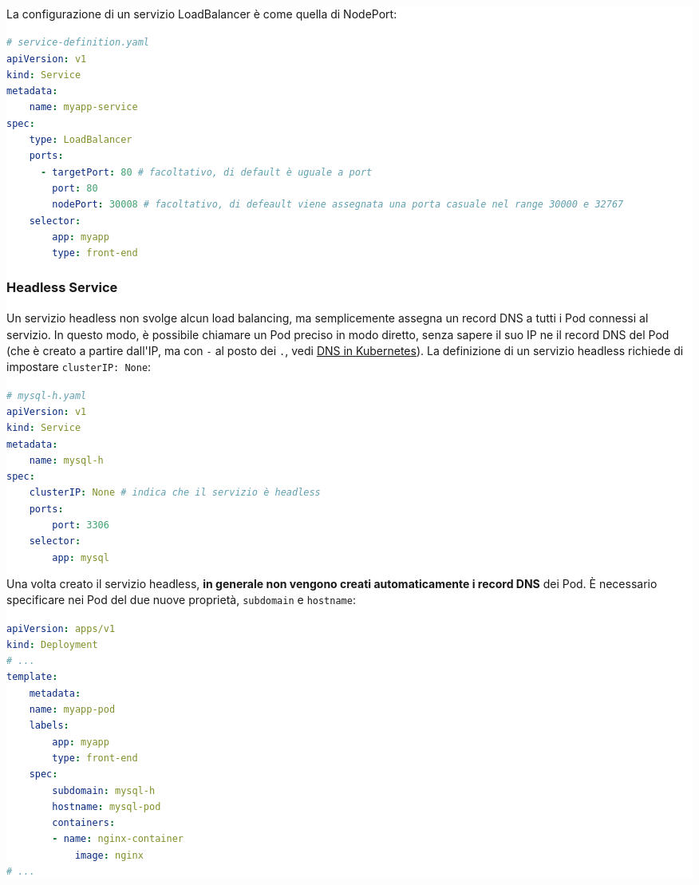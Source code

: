 La configurazione di un servizio LoadBalancer è come quella di NodePort:

```yaml
# service-definition.yaml
apiVersion: v1
kind: Service
metadata:
    name: myapp-service
spec:
    type: LoadBalancer
    ports:
      - targetPort: 80 # facoltativo, di default è uguale a port
        port: 80
        nodePort: 30008 # facoltativo, di defeault viene assegnata una porta casuale nel range 30000 e 32767
    selector:
        app: myapp
        type: front-end
```

### Headless Service

Un servizio headless non svolge alcun load balancing, ma semplicemente assegna un record DNS a tutti i Pod connessi al servizio. In questo modo, è possibile chiamare un Pod preciso in modo diretto, senza sapere il suo IP ne il record DNS del Pod (che è creato a partire dall'IP, ma con `-` al posto dei `.`, vedi [DNS in Kubernetes](NETWORKING.md#DNS-per-i-Pod)). La definizione di un servizio headless richiede di impostare `clusterIP: None`:

```yaml
# mysql-h.yaml
apiVersion: v1
kind: Service
metadata:
    name: mysql-h
spec:
    clusterIP: None # indica che il servizio è headless
    ports:
        port: 3306
    selector:
        app: mysql
```

Una volta creato il servizio headless, __in generale non vengono creati automaticamente i record DNS__ dei Pod. È necessario specificare nei Pod del due nuove proprietà, `subdomain` e `hostname`:

```yaml
apiVersion: apps/v1
kind: Deployment
# ...
template:
    metadata:
    name: myapp-pod
    labels:
        app: myapp
        type: front-end
    spec:
        subdomain: mysql-h
        hostname: mysql-pod
        containers:
        - name: nginx-container
            image: nginx
# ...
```

